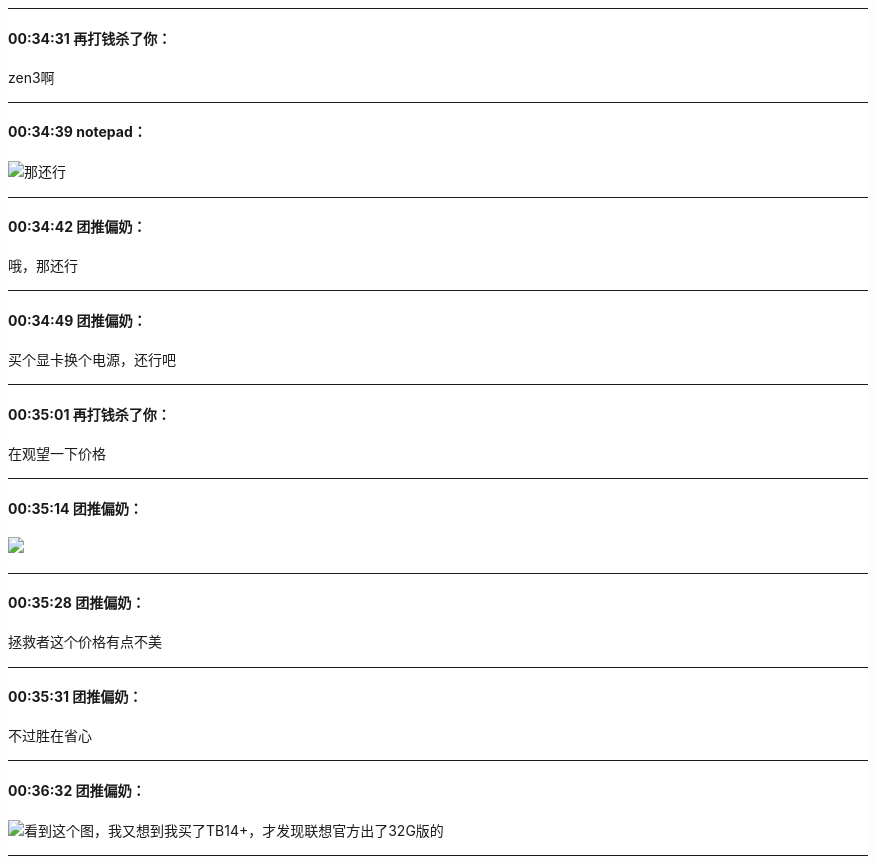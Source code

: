 *****

#### 00:34:31  再打钱杀了你：

zen3啊

*****

#### 00:34:39  notepad：

![](http://gchat.qpic.cn/gchatpic_new/976058243/566651707-3197944573-0275A2D8F98C6EC28244DDEE18395CA0/0?term=2")那还行

*****

#### 00:34:42  团推偏奶：

哦，那还行

*****

#### 00:34:49  团推偏奶：

买个显卡换个电源，还行吧

*****

#### 00:35:01  再打钱杀了你：

在观望一下价格

*****

#### 00:35:14  团推偏奶：

![](http://gchat.qpic.cn/gchatpic_new/2415424903/566651707-2387828275-16E95EC6690B9F699F15277DB652E049/0?term=2")

*****

#### 00:35:28  团推偏奶：

拯救者这个价格有点不美

*****

#### 00:35:31  团推偏奶：

不过胜在省心

*****

#### 00:36:32  团推偏奶：

![](http://gchat.qpic.cn/gchatpic_new/2415424903/566651707-2513676168-88F6ABBA32C39D5E8E7FB432779EEF4A/0?term=2")看到这个图，我又想到我买了TB14+，才发现联想官方出了32G版的

*****
